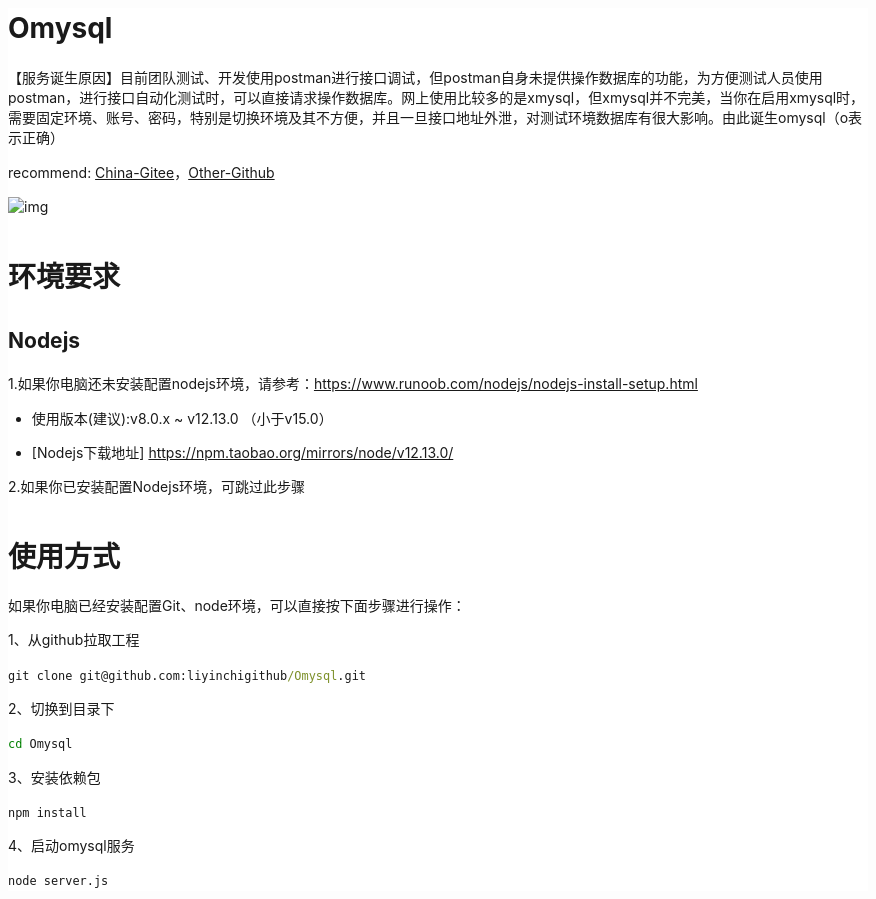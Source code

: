 # Omysql

【服务诞生原因】目前团队测试、开发使用postman进行接口调试，但postman自身未提供操作数据库的功能，为方便测试人员使用postman，进行接口自动化测试时，可以直接请求操作数据库。网上使用比较多的是xmysql，但xmysql并不完美，当你在启用xmysql时，需要固定环境、账号、密码，特别是切换环境及其不方便，并且一旦接口地址外泄，对测试环境数据库有很大影响。由此诞生omysql（o表示正确）

recommend: [China-Gitee](https://gitee.com/liyinchi/Omysql)，[Other-Github](https://github.com/liyinchigithub/Omysql)

 ![img](static/image/demo.jpg)


# 环境要求

## Nodejs

1.如果你电脑还未安装配置nodejs环境，请参考：https://www.runoob.com/nodejs/nodejs-install-setup.html

* 使用版本(建议):v8.0.x ~ v12.13.0 （小于v15.0）

* [Nodejs下载地址] https://npm.taobao.org/mirrors/node/v12.13.0/


2.如果你已安装配置Nodejs环境，可跳过此步骤

# 使用方式

如果你电脑已经安装配置Git、node环境，可以直接按下面步骤进行操作：

1、从github拉取工程

```cmd
git clone git@github.com:liyinchigithub/Omysql.git
```

2、切换到目录下

```cmd
cd Omysql

```


3、安装依赖包

```
npm install

```


4、启动omysql服务

```
node server.js
```
